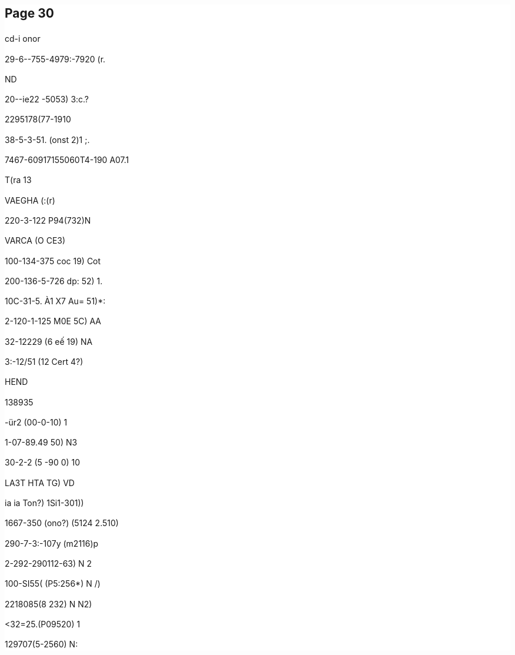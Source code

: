 ## Page 30

cd-i onor

29-6--755-4979:-7920 (r.

ND

20--ie22 -5053) 3:c.?

2295178(77-1910

38-5-3-51. (onst 2)1 ;.

7467-60917155060T4-190 A07.1

T(ra 13

VAEGHA (:(r)

220-3-122 P94(732)N

VARCA (O CE3)

100-134-375 coc 19) Cot

200-136-5-726 dp: 52) 1.

10C-31-5. À1 X7 Au= 51)*:

2-120-1-125 M0E 5C) AA

32-12229 (6 eế 19) NA

3:-12/51 (12 Cert 4?)

HEND

138935

-ür2 (00-0-10) 1

1-07-89.49 50) N3

30-2-2 (5 -90 0) 10

LA3T HTA TG) VD

ia ia Ton?) 1Si1-301))

1667-350 (ono?) (5124 2.510)

290-7-3:-107y (m2116)p

2-292-290112-63) N 2

100-SI55( (P5:256*) N /)

2218085(8 232) N N2)

<32=25.(P09520) 1

129707(5-2560) N:
